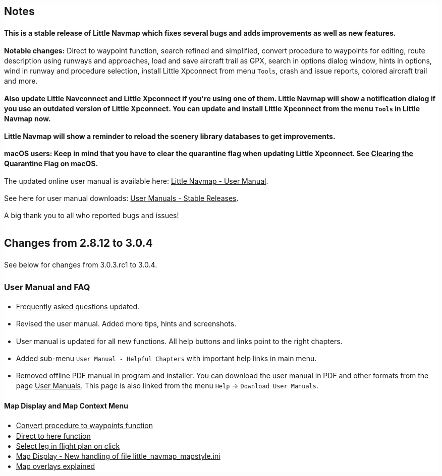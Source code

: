 ## Notes

**This is a stable release of Little Navmap which fixes several bugs and adds
improvements as well as new features.**

**Notable changes:** Direct to waypoint function, search refined and simplified,
convert procedure to waypoints for editing, route description using runways and approaches,
load and save aircraft trail as GPX, search in options dialog window, hints in options,
wind in runway and procedure selection, install Little Xpconnect from menu `Tools`,
crash and issue reports, colored aircraft trail and more.

**Also update Little Navconnect and Little Xpconnect if you're using one of them.
Little Navmap will show a notification dialog if you use an outdated version of Little Xpconnect.
You can update and install Little Xpconnect from the menu `Tools` in Little Navmap now.**

**Little Navmap will show a reminder to reload the scenery library databases to get improvements.**

**macOS users: Keep in mind that you have to clear the quarantine flag when updating Little Xpconnect. See
[Clearing the Quarantine Flag on macOS](https://www.littlenavmap.org/manuals/littlenavmap/release/latest/en/XPCONNECT.html#clearing-the-quarantine-flag-on-macos).**

The updated online user manual is available here:
[Little Navmap - User Manual](https://www.littlenavmap.org/manuals/littlenavmap/release/3.0/en/).

See here for user manual downloads:
[User Manuals - Stable Releases](https://albar965.github.io/manuals.html#stable).

A big thank you to all who reported bugs and issues!

## Changes from 2.8.12 to 3.0.4

See below for changes from 3.0.3.rc1 to 3.0.4.

### User Manual and FAQ

* [Frequently asked questions](https://albar965.github.io/littlenavmap-faq.html) updated.

* Revised the user manual. Added more tips, hints and screenshots.
* User manual is updated for all new functions. All help buttons and links point to the right chapters.
* Added sub-menu `User Manual - Helpful Chapters` with important help links in main menu.
* Removed offline PDF manual in program and installer. You can download the user manual in PDF and other
  formats from the page [User Manuals](https://albar965.github.io/manuals.html). This page is also linked
  from the menu `Help` -> `Download User Manuals`.

#### Map Display and Map Context Menu

* [Convert procedure to waypoints function](https://www.littlenavmap.org/manuals/littlenavmap/release/3.0/en/MAPDISPLAY.html#convert-to-waypoints)
* [Direct to here function](https://www.littlenavmap.org/manuals/littlenavmap/release/3.0/en/MAPDISPLAY.html#direct-to-here)
* [Select leg in flight plan on click](https://www.littlenavmap.org/manuals/littlenavmap/release/3.0/en/MAPDISPLAY.html#show-in-flight-plan)
* [Map Display - New handling of file little_navmap_mapstyle.ini](https://www.littlenavmap.org/manuals/littlenavmap/release/3.0/en/CUSTOMIZE.html#customize-map-display)
* [Map overlays explained](https://www.littlenavmap.org/manuals/littlenavmap/release/3.0/en/MAPDISPLAY.html#overlays-map)
